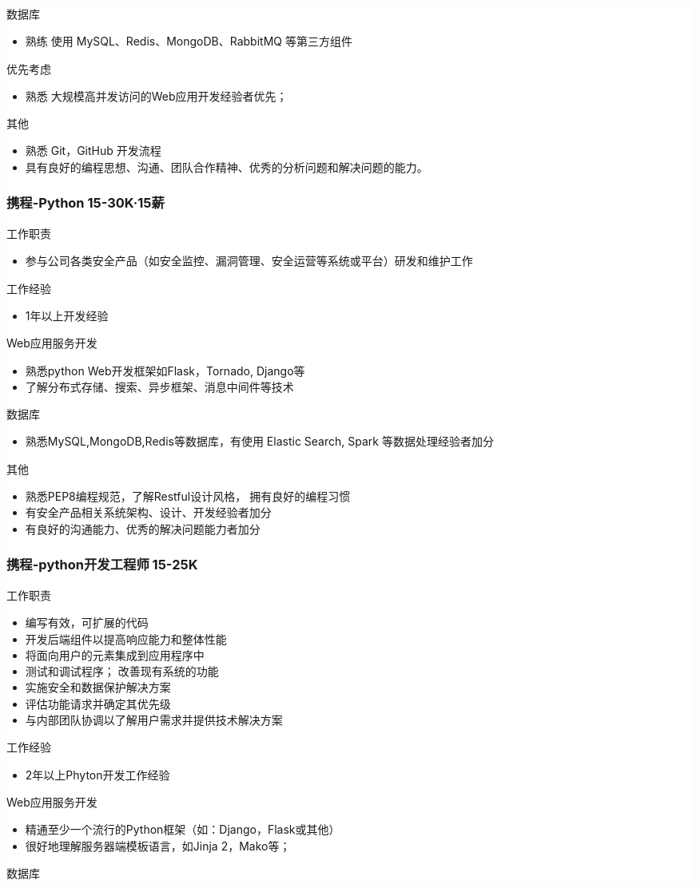 数据库

+ 熟练 使用 MySQL、Redis、MongoDB、RabbitMQ 等第三方组件

优先考虑

+ 熟悉 大规模高并发访问的Web应用开发经验者优先；

其他

+ 熟悉 Git，GitHub 开发流程
+ 具有良好的编程思想、沟通、团队合作精神、优秀的分析问题和解决问题的能力。

### 携程-Python 15-30K·15薪

工作职责

+ 参与公司各类安全产品（如安全监控、漏洞管理、安全运营等系统或平台）研发和维护工作

工作经验

+ 1年以上开发经验

Web应用服务开发

+ 熟悉python Web开发框架如Flask，Tornado, Django等
+ 了解分布式存储、搜索、异步框架、消息中间件等技术

数据库

+ 熟悉MySQL,MongoDB,Redis等数据库，有使用 Elastic Search, Spark 等数据处理经验者加分

其他

+ 熟悉PEP8编程规范，了解Restful设计风格， 拥有良好的编程习惯
+ 有安全产品相关系统架构、设计、开发经验者加分
+ 有良好的沟通能力、优秀的解决问题能力者加分

### 携程-python开发工程师 15-25K

工作职责

+ 编写有效，可扩展的代码
+ 开发后端组件以提高响应能力和整体性能
+ 将面向用户的元素集成到应用程序中
+ 测试和调试程序； 改善现有系统的功能
+ 实施安全和数据保护解决方案
+ 评估功能请求并确定其优先级
+ 与内部团队协调以了解用户需求并提供技术解决方案

工作经验

+ 2年以上Phyton开发工作经验

Web应用服务开发

+ 精通至少一个流行的Python框架（如：Django，Flask或其他）
+ 很好地理解服务器端模板语言，如Jinja 2，Mako等；

数据库
